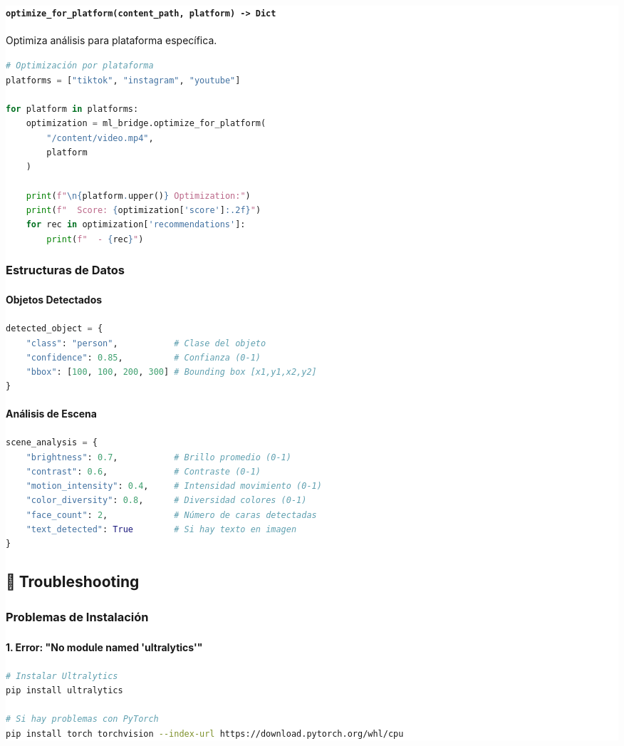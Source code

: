 #### `optimize_for_platform(content_path, platform) -> Dict`
Optimiza análisis para plataforma específica.

```python
# Optimización por plataforma
platforms = ["tiktok", "instagram", "youtube"]

for platform in platforms:
    optimization = ml_bridge.optimize_for_platform(
        "/content/video.mp4", 
        platform
    )
    
    print(f"\n{platform.upper()} Optimization:")
    print(f"  Score: {optimization['score']:.2f}")
    for rec in optimization['recommendations']:
        print(f"  - {rec}")
```

### Estructuras de Datos

#### Objetos Detectados
```python
detected_object = {
    "class": "person",           # Clase del objeto
    "confidence": 0.85,          # Confianza (0-1)
    "bbox": [100, 100, 200, 300] # Bounding box [x1,y1,x2,y2]
}
```

#### Análisis de Escena  
```python
scene_analysis = {
    "brightness": 0.7,           # Brillo promedio (0-1)
    "contrast": 0.6,             # Contraste (0-1)  
    "motion_intensity": 0.4,     # Intensidad movimiento (0-1)
    "color_diversity": 0.8,      # Diversidad colores (0-1)
    "face_count": 2,             # Número de caras detectadas
    "text_detected": True        # Si hay texto en imagen
}
```

## 🔧 Troubleshooting

### Problemas de Instalación

#### 1. **Error: "No module named 'ultralytics'"**
```bash
# Instalar Ultralytics
pip install ultralytics

# Si hay problemas con PyTorch
pip install torch torchvision --index-url https://download.pytorch.org/whl/cpu
```
